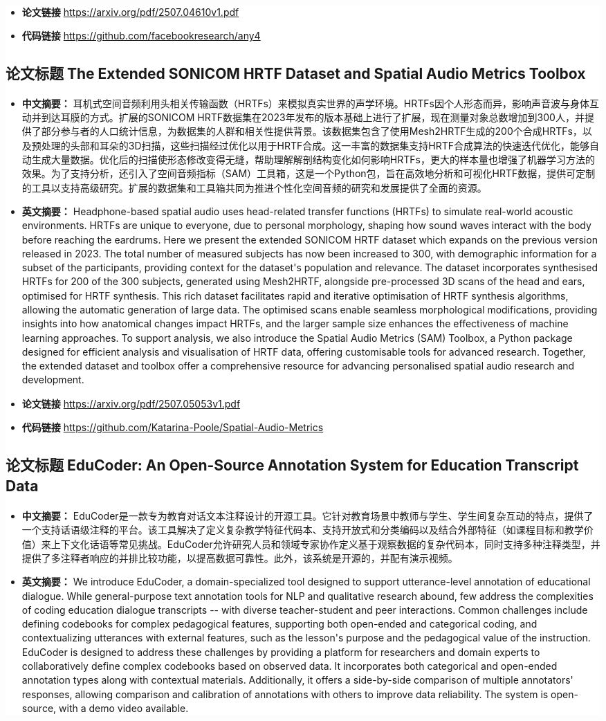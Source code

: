 - **论文链接** https://arxiv.org/pdf/2507.04610v1.pdf

- **代码链接** https://github.com/facebookresearch/any4

## 论文标题 The Extended SONICOM HRTF Dataset and Spatial Audio Metrics Toolbox

- **中文摘要：** 耳机式空间音频利用头相关传输函数（HRTFs）来模拟真实世界的声学环境。HRTFs因个人形态而异，影响声音波与身体互动并到达耳膜的方式。扩展的SONICOM HRTF数据集在2023年发布的版本基础上进行了扩展，现在测量对象总数增加到300人，并提供了部分参与者的人口统计信息，为数据集的人群和相关性提供背景。该数据集包含了使用Mesh2HRTF生成的200个合成HRTFs，以及预处理的头部和耳朵的3D扫描，这些扫描经过优化以用于HRTF合成。这一丰富的数据集支持HRTF合成算法的快速迭代优化，能够自动生成大量数据。优化后的扫描使形态修改变得无缝，帮助理解解剖结构变化如何影响HRTFs，更大的样本量也增强了机器学习方法的效果。为了支持分析，还引入了空间音频指标（SAM）工具箱，这是一个Python包，旨在高效地分析和可视化HRTF数据，提供可定制的工具以支持高级研究。扩展的数据集和工具箱共同为推进个性化空间音频的研究和发展提供了全面的资源。

- **英文摘要：** Headphone-based spatial audio uses head-related transfer functions (HRTFs) to simulate real-world acoustic environments. HRTFs are unique to everyone, due to personal morphology, shaping how sound waves interact with the body before reaching the eardrums. Here we present the extended SONICOM HRTF dataset which expands on the previous version released in 2023. The total number of measured subjects has now been increased to 300, with demographic information for a subset of the participants, providing context for the dataset's population and relevance. The dataset incorporates synthesised HRTFs for 200 of the 300 subjects, generated using Mesh2HRTF, alongside pre-processed 3D scans of the head and ears, optimised for HRTF synthesis. This rich dataset facilitates rapid and iterative optimisation of HRTF synthesis algorithms, allowing the automatic generation of large data. The optimised scans enable seamless morphological modifications, providing insights into how anatomical changes impact HRTFs, and the larger sample size enhances the effectiveness of machine learning approaches. To support analysis, we also introduce the Spatial Audio Metrics (SAM) Toolbox, a Python package designed for efficient analysis and visualisation of HRTF data, offering customisable tools for advanced research. Together, the extended dataset and toolbox offer a comprehensive resource for advancing personalised spatial audio research and development.

- **论文链接** https://arxiv.org/pdf/2507.05053v1.pdf

- **代码链接** https://github.com/Katarina-Poole/Spatial-Audio-Metrics

## 论文标题 EduCoder: An Open-Source Annotation System for Education Transcript Data

- **中文摘要：** EduCoder是一款专为教育对话文本注释设计的开源工具。它针对教育场景中教师与学生、学生间复杂互动的特点，提供了一个支持话语级注释的平台。该工具解决了定义复杂教学特征代码本、支持开放式和分类编码以及结合外部特征（如课程目标和教学价值）来上下文化话语等常见挑战。EduCoder允许研究人员和领域专家协作定义基于观察数据的复杂代码本，同时支持多种注释类型，并提供了多注释者响应的并排比较功能，以提高数据可靠性。此外，该系统是开源的，并配有演示视频。

- **英文摘要：** We introduce EduCoder, a domain-specialized tool designed to support utterance-level annotation of educational dialogue. While general-purpose text annotation tools for NLP and qualitative research abound, few address the complexities of coding education dialogue transcripts -- with diverse teacher-student and peer interactions. Common challenges include defining codebooks for complex pedagogical features, supporting both open-ended and categorical coding, and contextualizing utterances with external features, such as the lesson's purpose and the pedagogical value of the instruction. EduCoder is designed to address these challenges by providing a platform for researchers and domain experts to collaboratively define complex codebooks based on observed data. It incorporates both categorical and open-ended annotation types along with contextual materials. Additionally, it offers a side-by-side comparison of multiple annotators' responses, allowing comparison and calibration of annotations with others to improve data reliability. The system is open-source, with a demo video available.
